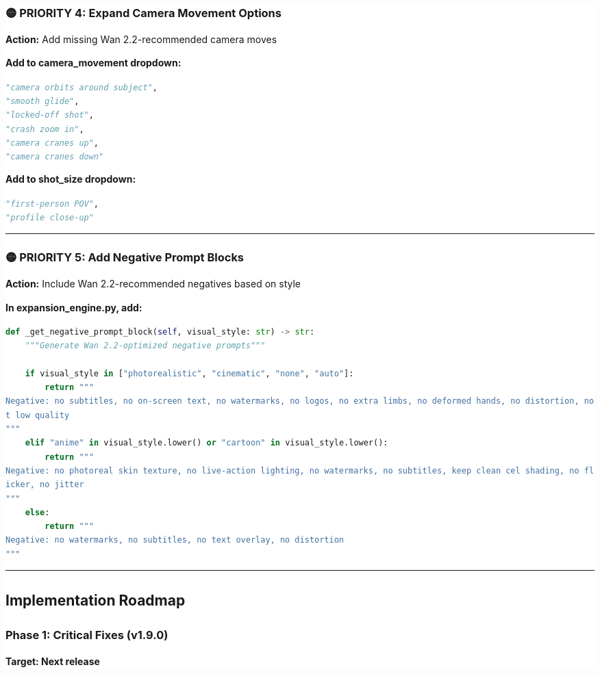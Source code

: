 
### 🟡 PRIORITY 4: Expand Camera Movement Options

**Action:** Add missing Wan 2.2-recommended camera moves

**Add to camera_movement dropdown:**
```python
"camera orbits around subject",
"smooth glide",
"locked-off shot",
"crash zoom in",
"camera cranes up",
"camera cranes down"
```

**Add to shot_size dropdown:**
```python
"first-person POV",
"profile close-up"
```

---

### 🟡 PRIORITY 5: Add Negative Prompt Blocks

**Action:** Include Wan 2.2-recommended negatives based on style

**In expansion_engine.py, add:**
```python
def _get_negative_prompt_block(self, visual_style: str) -> str:
    """Generate Wan 2.2-optimized negative prompts"""
    
    if visual_style in ["photorealistic", "cinematic", "none", "auto"]:
        return """
Negative: no subtitles, no on-screen text, no watermarks, no logos, no extra limbs, no deformed hands, no distortion, not low quality
"""
    elif "anime" in visual_style.lower() or "cartoon" in visual_style.lower():
        return """
Negative: no photoreal skin texture, no live-action lighting, no watermarks, no subtitles, keep clean cel shading, no flicker, no jitter
"""
    else:
        return """
Negative: no watermarks, no subtitles, no text overlay, no distortion
"""
```

---

## Implementation Roadmap

### Phase 1: Critical Fixes (v1.9.0)
**Target: Next release**
